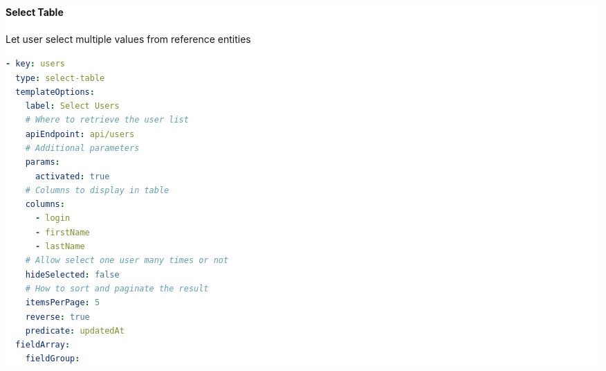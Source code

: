 #### Select Table

Let user select multiple values from reference entities

```yaml
- key: users
  type: select-table
  templateOptions:
    label: Select Users
    # Where to retrieve the user list
    apiEndpoint: api/users
    # Additional parameters
    params:
      activated: true
    # Columns to display in table
    columns:
      - login
      - firstName
      - lastName
    # Allow select one user many times or not
    hideSelected: false
    # How to sort and paginate the result
    itemsPerPage: 5
    reverse: true
    predicate: updatedAt
  fieldArray:
    fieldGroup:
```
